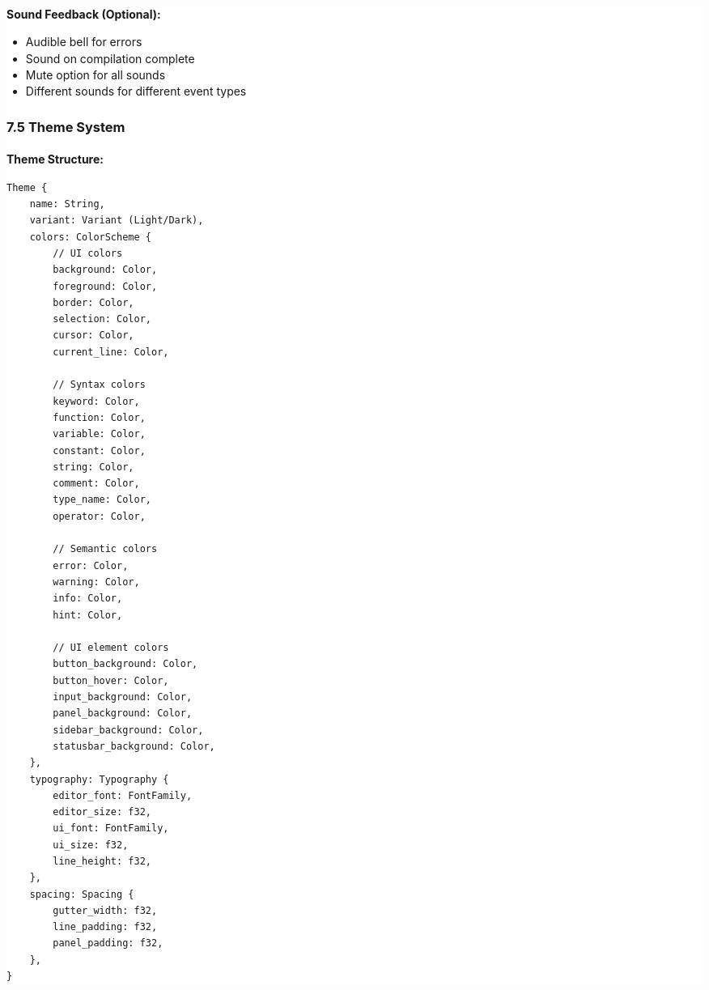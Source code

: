 **Sound Feedback (Optional):**
- Audible bell for errors
- Sound on compilation complete
- Mute option for all sounds
- Different sounds for different event types

### 7.5 Theme System

**Theme Structure:**

```
Theme {
    name: String,
    variant: Variant (Light/Dark),
    colors: ColorScheme {
        // UI colors
        background: Color,
        foreground: Color,
        border: Color,
        selection: Color,
        cursor: Color,
        current_line: Color,

        // Syntax colors
        keyword: Color,
        function: Color,
        variable: Color,
        constant: Color,
        string: Color,
        comment: Color,
        type_name: Color,
        operator: Color,

        // Semantic colors
        error: Color,
        warning: Color,
        info: Color,
        hint: Color,

        // UI element colors
        button_background: Color,
        button_hover: Color,
        input_background: Color,
        panel_background: Color,
        sidebar_background: Color,
        statusbar_background: Color,
    },
    typography: Typography {
        editor_font: FontFamily,
        editor_size: f32,
        ui_font: FontFamily,
        ui_size: f32,
        line_height: f32,
    },
    spacing: Spacing {
        gutter_width: f32,
        line_padding: f32,
        panel_padding: f32,
    },
}
```
